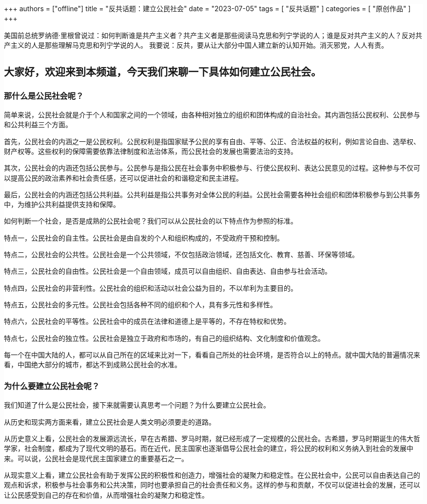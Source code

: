 +++
authors = ["offline"]
title = "反共话题：建立公民社会"
date = "2023-07-05"
tags = [
    "反共话题"
]
categories = [
    "原创作品"
]
+++

美国前总统罗纳德·里根曾说过：如何判断谁是共产主义者？共产主义者是那些阅读马克思和列宁学说的人；谁是反对共产主义的人？反对共产主义的人是那些理解马克思和列宁学说的人。
我要说：反共，要从让大部分中国人建立新的认知开始。消灭邪党，人人有责。

## 大家好，欢迎来到本频道，今天我们来聊一下具体如何建立公民社会。

### 那什么是公民社会呢？

简单来说，公民社会就是介于个人和国家之间的一个领域，由各种相对独立的组织和团体构成的自治社会。其内涵包括公民权利、公民参与和公共利益三个方面。

首先，公民社会的内涵之一是公民权利。公民权利是指国家赋予公民的享有自由、平等、公正、合法权益的权利，例如言论自由、选举权、财产权等。这些权利的保障需要依靠法律制度和法治体系，而公民社会的发展也需要法治的支持。

其次，公民社会的内涵还包括公民参与。公民参与是指公民在社会事务中积极参与、行使公民权利、表达公民意见的过程。这种参与不仅可以提高公民的政治素养和社会责任感，还可以促进社会的和谐稳定和民主进程。

最后，公民社会的内涵还包括公共利益。公共利益是指公共事务对全体公民的利益。公民社会需要各种社会组织和团体积极参与到公共事务中，为维护公共利益提供支持和保障。

如何判断一个社会，是否是成熟的公民社会呢？我们可以从公民社会的以下特点作为参照的标准。

特点一，公民社会的自主性。公民社会是由自发的个人和组织构成的，不受政府干预和控制。

特点二，公民社会的公共性。公民社会是一个公共领域，不仅包括政治领域，还包括文化、教育、慈善、环保等领域。

特点三，公民社会的自由性。公民社会是一个自由领域，成员可以自由组织、自由表达、自由参与社会活动。

特点四，公民社会的非营利性。公民社会的组织和活动以社会公益为目的，不以牟利为主要目的。

特点五，公民社会的多元性。公民社会包括各种不同的组织和个人，具有多元性和多样性。

特点六，公民社会的平等性。公民社会中的成员在法律和道德上是平等的，不存在特权和优势。

特点七，公民社会的独立性。公民社会是独立于政府和市场的，有自己的组织结构、文化制度和价值观念。

每一个在中国大陆的人，都可以从自己所在的区域来比对一下，看看自己所处的社会环境，是否符合以上的特点。就中国大陆的普遍情况来看，中国绝大部分的城市，都达不到成熟公民社会的水准。

### 为什么要建立公民社会呢？

我们知道了什么是公民社会，接下来就需要认真思考一个问题？为什么要建立公民社会。

从历史和现实两方面来看，建立公民社会是人类文明必须要走的道路。

从历史意义上看，公民社会的发展源远流长，早在古希腊、罗马时期，就已经形成了一定规模的公民社会。古希腊，罗马时期诞生的伟大哲学家，社会制度，都成为了现代文明的基石。而在近代，民主国家也逐渐倡导公民社会的建立，将公民的权利和义务纳入到社会的发展中来。可以说，公民社会是现代民主国家建立的重要基石之一。

从现实意义上看，建立公民社会有助于发挥公民的积极性和创造力，增强社会的凝聚力和稳定性。在公民社会中，公民可以自由表达自己的观点和诉求，积极参与社会事务和公共决策，同时也要承担自己的社会责任和义务。这样的参与和贡献，不仅可以促进社会的发展，还可以让公民感受到自己的存在和价值，从而增强社会的凝聚力和稳定性。
